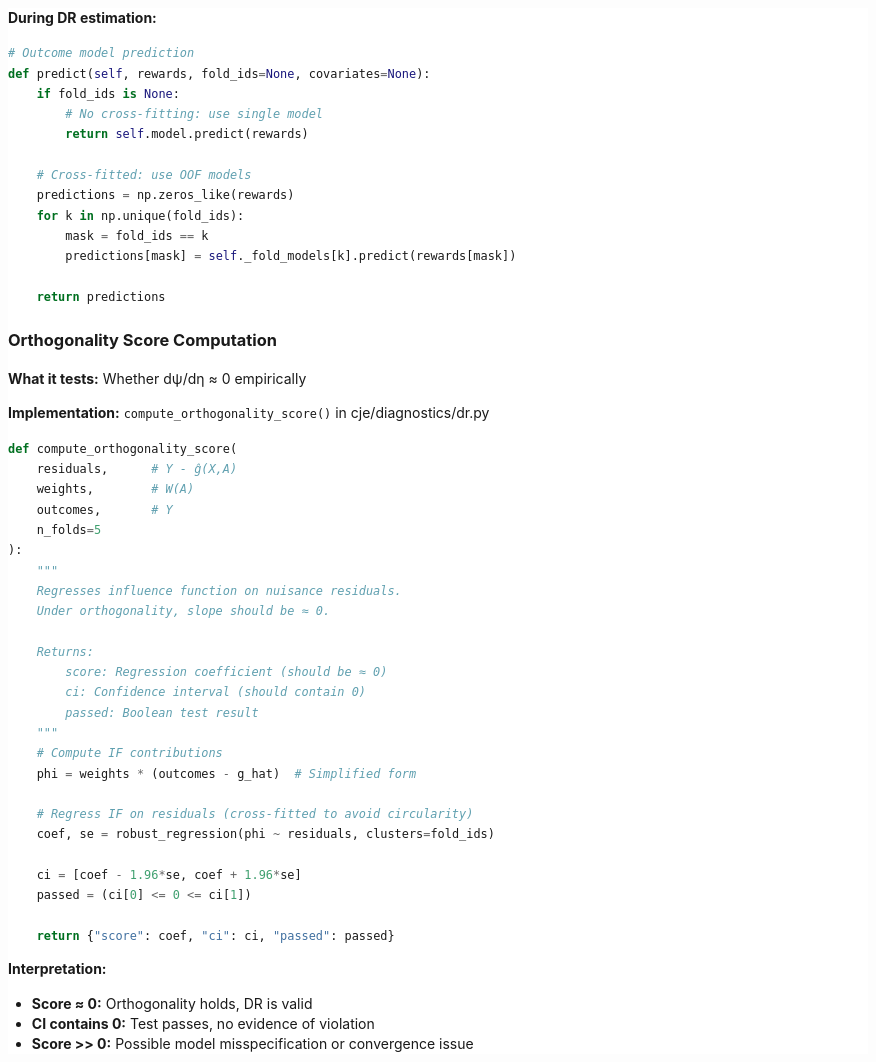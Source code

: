 **During DR estimation:**
```python
# Outcome model prediction
def predict(self, rewards, fold_ids=None, covariates=None):
    if fold_ids is None:
        # No cross-fitting: use single model
        return self.model.predict(rewards)

    # Cross-fitted: use OOF models
    predictions = np.zeros_like(rewards)
    for k in np.unique(fold_ids):
        mask = fold_ids == k
        predictions[mask] = self._fold_models[k].predict(rewards[mask])

    return predictions
```

### Orthogonality Score Computation

**What it tests:** Whether dψ/dη ≈ 0 empirically

**Implementation:** `compute_orthogonality_score()` in cje/diagnostics/dr.py

```python
def compute_orthogonality_score(
    residuals,      # Y - ĝ(X,A)
    weights,        # W(A)
    outcomes,       # Y
    n_folds=5
):
    """
    Regresses influence function on nuisance residuals.
    Under orthogonality, slope should be ≈ 0.

    Returns:
        score: Regression coefficient (should be ≈ 0)
        ci: Confidence interval (should contain 0)
        passed: Boolean test result
    """
    # Compute IF contributions
    phi = weights * (outcomes - g_hat)  # Simplified form

    # Regress IF on residuals (cross-fitted to avoid circularity)
    coef, se = robust_regression(phi ~ residuals, clusters=fold_ids)

    ci = [coef - 1.96*se, coef + 1.96*se]
    passed = (ci[0] <= 0 <= ci[1])

    return {"score": coef, "ci": ci, "passed": passed}
```

**Interpretation:**
- **Score ≈ 0:** Orthogonality holds, DR is valid
- **CI contains 0:** Test passes, no evidence of violation
- **Score >> 0:** Possible model misspecification or convergence issue
